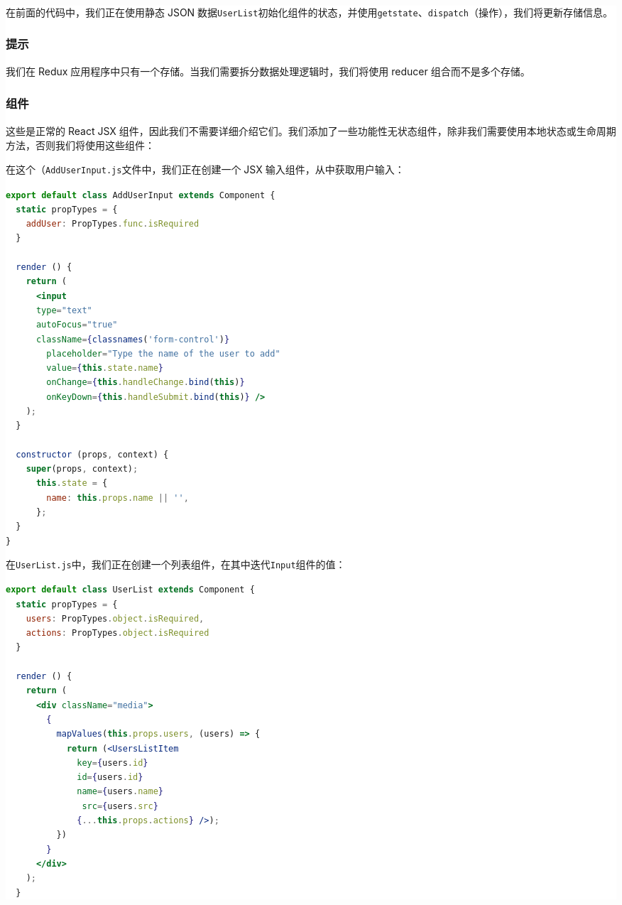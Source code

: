在前面的代码中，我们正在使用静态 JSON 数据`UserList`初始化组件的状态，并使用`getstate`、`dispatch`（操作），我们将更新存储信息。

### 提示

我们在 Redux 应用程序中只有一个存储。当我们需要拆分数据处理逻辑时，我们将使用 reducer 组合而不是多个存储。

### 组件

这些是正常的 React JSX 组件，因此我们不需要详细介绍它们。我们添加了一些功能性无状态组件，除非我们需要使用本地状态或生命周期方法，否则我们将使用这些组件：

在这个（`AddUserInput.js`文件中，我们正在创建一个 JSX 输入组件，从中获取用户输入：

```jsx
export default class AddUserInput extends Component { 
  static propTypes = { 
    addUser: PropTypes.func.isRequired 
  } 

  render () { 
    return ( 
      <input 
      type="text" 
      autoFocus="true" 
      className={classnames('form-control')} 
        placeholder="Type the name of the user to add" 
        value={this.state.name} 
        onChange={this.handleChange.bind(this)} 
        onKeyDown={this.handleSubmit.bind(this)} /> 
    ); 
  } 

  constructor (props, context) { 
    super(props, context); 
      this.state = { 
        name: this.props.name || '', 
      }; 
  } 
} 

```

在`UserList.js`中，我们正在创建一个列表组件，在其中迭代`Input`组件的值：

```jsx
export default class UserList extends Component { 
  static propTypes = { 
    users: PropTypes.object.isRequired, 
    actions: PropTypes.object.isRequired 
  } 

  render () { 
    return ( 
      <div className="media"> 
        { 
          mapValues(this.props.users, (users) => { 
            return (<UsersListItem 
              key={users.id} 
              id={users.id} 
              name={users.name} 
               src={users.src} 
              {...this.props.actions} />); 
          }) 
        } 
      </div> 
    ); 
  } 
```